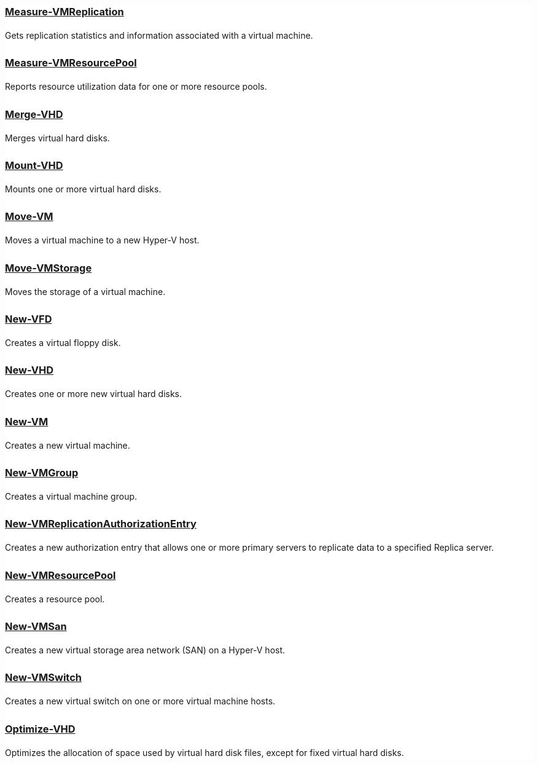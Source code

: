 ### [Measure-VMReplication](./Measure-VMReplication.md)
Gets replication statistics and information associated with a virtual machine.

### [Measure-VMResourcePool](./Measure-VMResourcePool.md)
Reports resource utilization data for one or more resource pools.

### [Merge-VHD](./Merge-VHD.md)
Merges virtual hard disks.

### [Mount-VHD](./Mount-VHD.md)
Mounts one or more virtual hard disks.

### [Move-VM](./Move-VM.md)
Moves a virtual machine to a new Hyper-V host.

### [Move-VMStorage](./Move-VMStorage.md)
Moves the storage of a virtual machine.

### [New-VFD](./New-VFD.md)
Creates a virtual floppy disk.

### [New-VHD](./New-VHD.md)
Creates one or more new virtual hard disks.

### [New-VM](./New-VM.md)
Creates a new virtual machine.

### [New-VMGroup](./New-VMGroup.md)
Creates a virtual machine group.

### [New-VMReplicationAuthorizationEntry](./New-VMReplicationAuthorizationEntry.md)
Creates a new authorization entry that allows one or more primary servers to replicate data to a specified Replica server.

### [New-VMResourcePool](./New-VMResourcePool.md)
Creates a resource pool.

### [New-VMSan](./New-VMSan.md)
Creates a new virtual storage area network (SAN) on a Hyper-V host.

### [New-VMSwitch](./New-VMSwitch.md)
Creates a new virtual switch on one or more virtual machine hosts.

### [Optimize-VHD](./Optimize-VHD.md)
Optimizes the allocation of space used by virtual hard disk files, except for fixed virtual hard disks.
